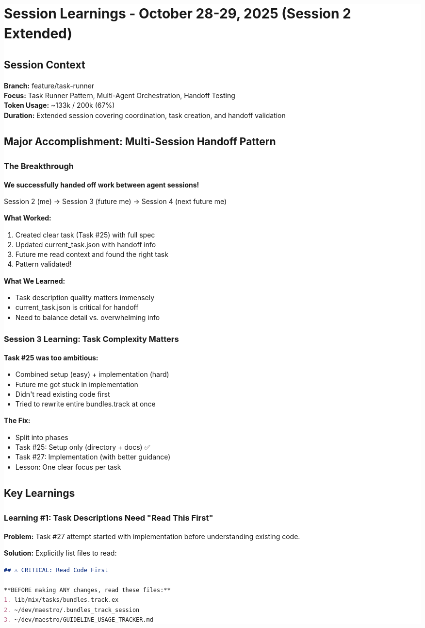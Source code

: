 # Session Learnings - October 28-29, 2025 (Session 2 Extended)

## Session Context

**Branch:** feature/task-runner  
**Focus:** Task Runner Pattern, Multi-Agent Orchestration, Handoff Testing  
**Token Usage:** ~133k / 200k (67%)  
**Duration:** Extended session covering coordination, task creation, and handoff validation

## Major Accomplishment: Multi-Session Handoff Pattern

### The Breakthrough

**We successfully handed off work between agent sessions!**

Session 2 (me) → Session 3 (future me) → Session 4 (next future me)

**What Worked:**
1. Created clear task (Task #25) with full spec
2. Updated current_task.json with handoff info
3. Future me read context and found the right task
4. Pattern validated!

**What We Learned:**
- Task description quality matters immensely
- current_task.json is critical for handoff
- Need to balance detail vs. overwhelming info

### Session 3 Learning: Task Complexity Matters

**Task #25 was too ambitious:**
- Combined setup (easy) + implementation (hard)
- Future me got stuck in implementation
- Didn't read existing code first
- Tried to rewrite entire bundles.track at once

**The Fix:**
- Split into phases
- Task #25: Setup only (directory + docs) ✅
- Task #27: Implementation (with better guidance)
- Lesson: One clear focus per task

## Key Learnings

### Learning #1: Task Descriptions Need "Read This First"

**Problem:** Task #27 attempt started with implementation before understanding existing code.

**Solution:** Explicitly list files to read:
```markdown
## ⚠️ CRITICAL: Read Code First

**BEFORE making ANY changes, read these files:**
1. lib/mix/tasks/bundles.track.ex
2. ~/dev/maestro/.bundles_track_session
3. ~/dev/maestro/GUIDELINE_USAGE_TRACKER.md
```
